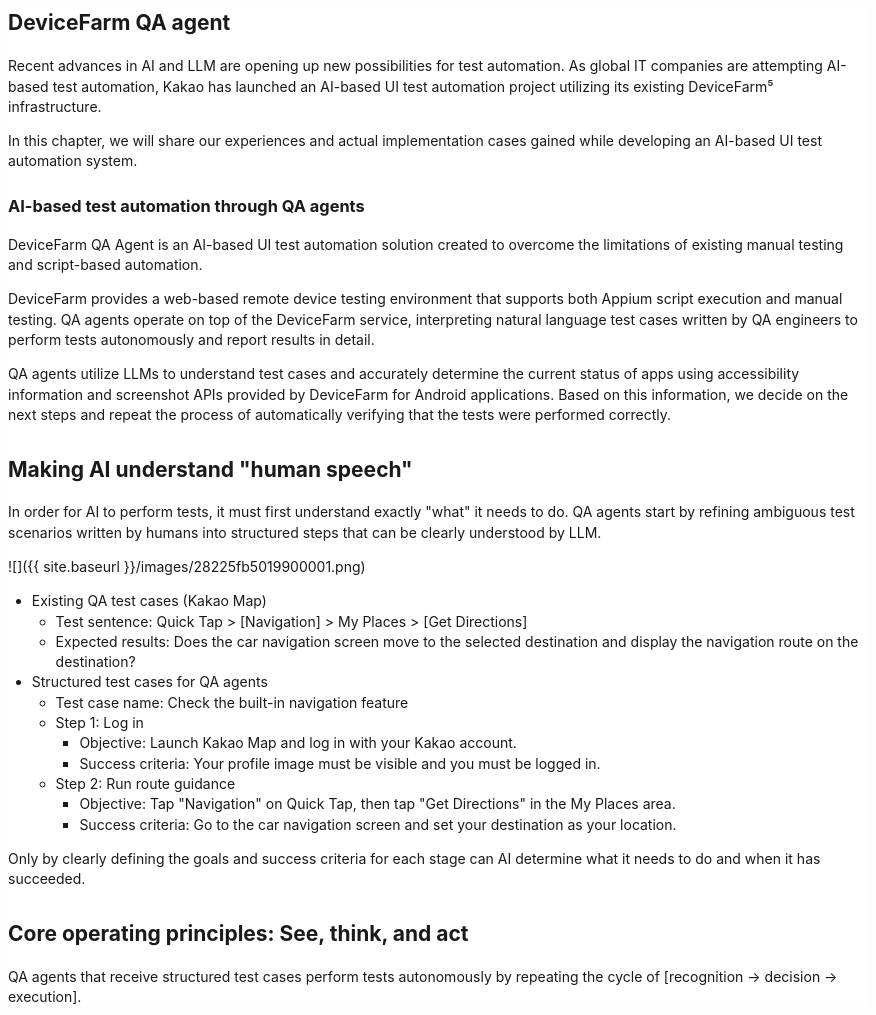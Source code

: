## DeviceFarm QA agent

Recent advances in AI and LLM are opening up new possibilities for test automation. As global IT companies are attempting AI-based test automation, Kakao has launched an AI-based UI test automation project utilizing its existing DeviceFarm⁵ infrastructure.

In this chapter, we will share our experiences and actual implementation cases gained while developing an AI-based UI test automation system.

### AI-based test automation through QA agents

DeviceFarm QA Agent is an AI-based UI test automation solution created to overcome the limitations of existing manual testing and script-based automation.

DeviceFarm provides a web-based remote device testing environment that supports both Appium script execution and manual testing. QA agents operate on top of the DeviceFarm service, interpreting natural language test cases written by QA engineers to perform tests autonomously and report results in detail.

QA agents utilize LLMs to understand test cases and accurately determine the current status of apps using accessibility information and screenshot APIs provided by DeviceFarm for Android applications. Based on this information, we decide on the next steps and repeat the process of automatically verifying that the tests were performed correctly.

## Making AI understand "human speech"

In order for AI to perform tests, it must first understand exactly "what" it needs to do. QA agents start by refining ambiguous test scenarios written by humans into structured steps that can be clearly understood by LLM.

![]({{ site.baseurl }}/images/28225fb5019900001.png)

- Existing QA test cases (Kakao Map)
    - Test sentence: Quick Tap > [Navigation] > My Places > [Get Directions]
    - Expected results: Does the car navigation screen move to the selected destination and display the navigation route on the destination?
- Structured test cases for QA agents
    - Test case name: Check the built-in navigation feature
    - Step 1: Log in
        - Objective: Launch Kakao Map and log in with your Kakao account.
        - Success criteria: Your profile image must be visible and you must be logged in.
    - Step 2: Run route guidance
        - Objective: Tap "Navigation" on Quick Tap, then tap "Get Directions" in the My Places area.
        - Success criteria: Go to the car navigation screen and set your destination as your location.

Only by clearly defining the goals and success criteria for each stage can AI determine what it needs to do and when it has succeeded.

## Core operating principles: See, think, and act

QA agents that receive structured test cases perform tests autonomously by repeating the cycle of [recognition → decision → execution].
